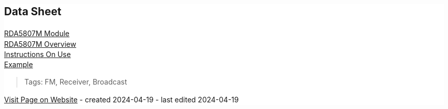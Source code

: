 ## Data Sheet
[RDA5807M Module](materials/rda5807m_datasheet.pdf)   
[RDA5807M Overview](materials/rda5807m_doc.pdf)   
[Instructions On Use](https://www.instructables.com/Arduino-Based-Digital-Audio-FM-Radio-Using-RDA5807/)   
[Example](https://taunoerik.art/portfolio/fm-radio-with-frequency-display/)

> Tags: FM, Receiver, Broadcast

[Visit Page on Website](https://done.land/components/datatransmission/wireless/fmpublicbroadcast/receiver/rda5807m?700695041020242325) - created 2024-04-19 - last edited 2024-04-19
